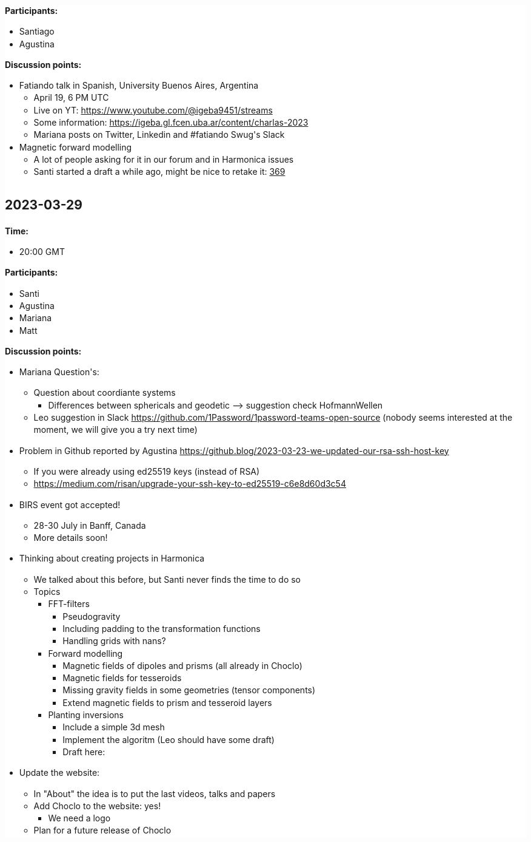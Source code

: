 **Participants:**

* Santiago
* Agustina

**Discussion points:**

* Fatiando talk in Spanish, University Buenos Aires, Argentina
    - April 19, 6 PM UTC
    - Live on YT: https://www.youtube.com/@igeba9451/streams
    - Some information: https://igeba.gl.fcen.uba.ar/content/charlas-2023
    - Mariana posts on Twitter, Linkedin and #fatiando Swug's Slack
* Magnetic forward modelling
    - A lot of people asking for it in our forum and in Harmonica issues
    - Santi started a draft a while ago, might be nice to retake it: [369](https://github.com/fatiando/harmonica/pull/369)

## 2023-03-29

**Time:** 

* 20:00 GMT

**Participants:**

* Santi
* Agustina
* Mariana
* Matt 

**Discussion points:**

* Mariana Question's:
    - Question about coordiante systems
        - Differences between sphericals and geodetic --> suggestion check HofmannWellen
    - Leo suggestion in Slack https://github.com/1Password/1password-teams-open-source (nobody seems interested at the moment, we will give you a try next time)

* Problem in Github reported by Agustina https://github.blog/2023-03-23-we-updated-our-rsa-ssh-host-key
    - If you were already using ed25519 keys (instead of RSA)
    - https://medium.com/risan/upgrade-your-ssh-key-to-ed25519-c6e8d60d3c54
* BIRS event got accepted!
    * 28-30 July in Banff, Canada
    * More details soon!
* Thinking about creating projects in Harmonica
    * We talked about this before, but Santi never finds the time to do so
    * Topics
        * FFT-filters
            * Pseudogravity
            * Including padding to the transformation functions
            * Handling grids with nans?
        * Forward modelling
            * Magnetic fields of dipoles and prisms (all already in Choclo)
            * Magnetic fields for tesseroids
            * Missing gravity fields in some geometries (tensor components)
            * Extend magnetic fields to prism and tesseroid layers
        * Planting inversions
            * Include a simple 3d mesh
            * Implement the algoritm (Leo should have some draft)
            *  Draft here: 
* Update the website:
    - In "About" the idea is to put the last videos, talks and papers
    - Add Choclo to the website: yes!
        - We need a logo
    - Plan for a future release of Choclo
